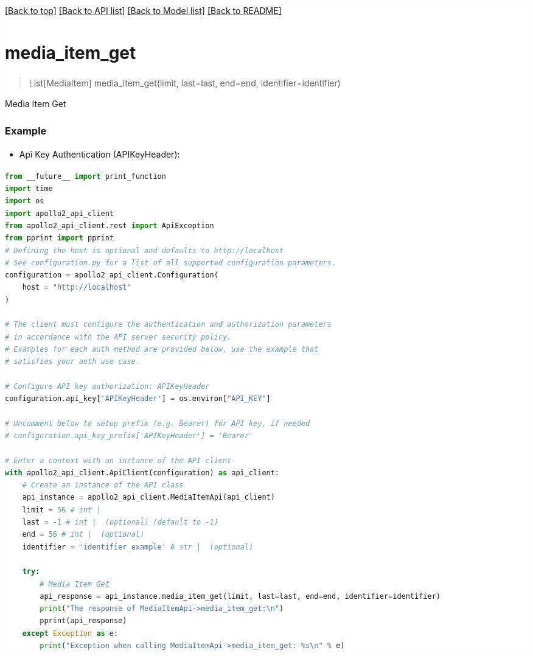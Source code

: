[[Back to top]](#) [[Back to API list]](../README.md#documentation-for-api-endpoints) [[Back to Model list]](../README.md#documentation-for-models) [[Back to README]](../README.md)

# **media_item_get**
> List[MediaItem] media_item_get(limit, last=last, end=end, identifier=identifier)

Media Item Get

### Example

* Api Key Authentication (APIKeyHeader):
```python
from __future__ import print_function
import time
import os
import apollo2_api_client
from apollo2_api_client.rest import ApiException
from pprint import pprint
# Defining the host is optional and defaults to http://localhost
# See configuration.py for a list of all supported configuration parameters.
configuration = apollo2_api_client.Configuration(
    host = "http://localhost"
)

# The client must configure the authentication and authorization parameters
# in accordance with the API server security policy.
# Examples for each auth method are provided below, use the example that
# satisfies your auth use case.

# Configure API key authorization: APIKeyHeader
configuration.api_key['APIKeyHeader'] = os.environ["API_KEY"]

# Uncomment below to setup prefix (e.g. Bearer) for API key, if needed
# configuration.api_key_prefix['APIKeyHeader'] = 'Bearer'

# Enter a context with an instance of the API client
with apollo2_api_client.ApiClient(configuration) as api_client:
    # Create an instance of the API class
    api_instance = apollo2_api_client.MediaItemApi(api_client)
    limit = 56 # int | 
    last = -1 # int |  (optional) (default to -1)
    end = 56 # int |  (optional)
    identifier = 'identifier_example' # str |  (optional)

    try:
        # Media Item Get
        api_response = api_instance.media_item_get(limit, last=last, end=end, identifier=identifier)
        print("The response of MediaItemApi->media_item_get:\n")
        pprint(api_response)
    except Exception as e:
        print("Exception when calling MediaItemApi->media_item_get: %s\n" % e)
```
